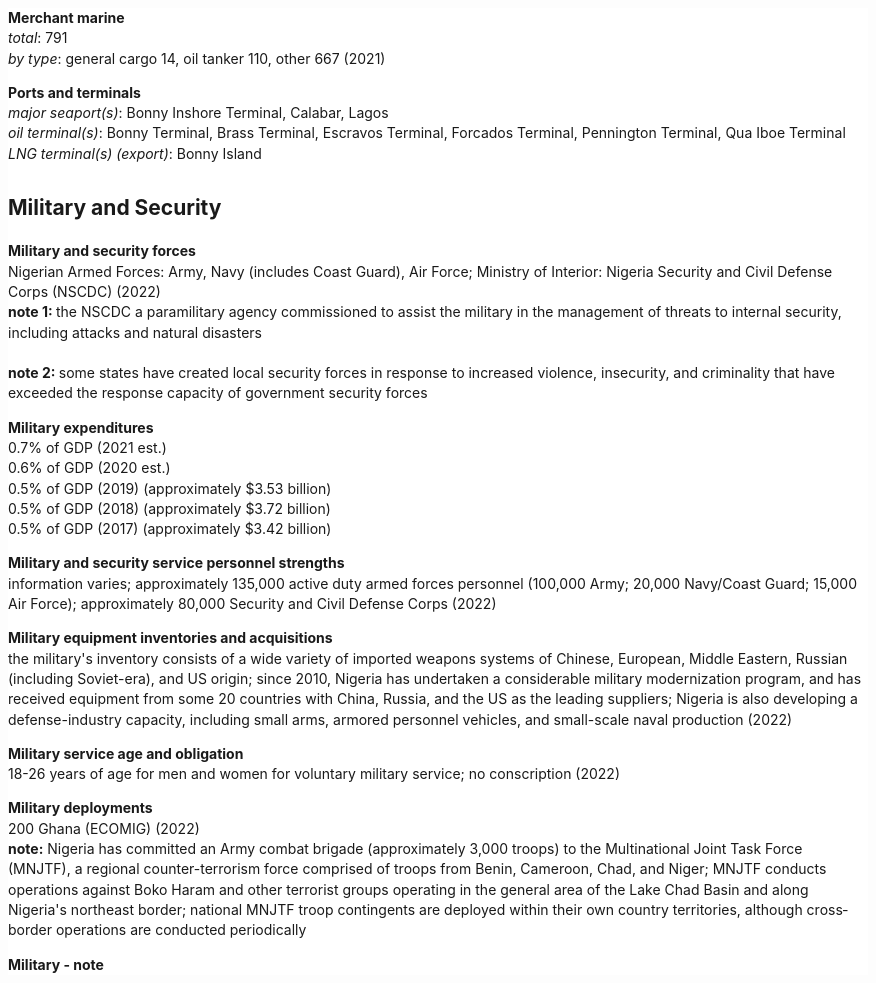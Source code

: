 **Merchant marine**<br>
_total_: 791<br>
_by type_: general cargo 14, oil tanker 110, other 667 (2021)<br>

**Ports and terminals**<br>
_major seaport(s)_: Bonny Inshore Terminal, Calabar, Lagos<br>
_oil terminal(s)_: Bonny Terminal, Brass Terminal, Escravos Terminal, Forcados Terminal, Pennington Terminal, Qua Iboe Terminal<br>
_LNG terminal(s) (export)_: Bonny Island<br>

## Military and Security

**Military and security forces**<br>
Nigerian Armed Forces: Army, Navy (includes Coast Guard), Air Force; Ministry of Interior: Nigeria Security and Civil Defense Corps (NSCDC) (2022)<br>
<strong>note 1: </strong>the NSCDC a paramilitary agency commissioned to assist the military in the management of threats to internal security, including attacks and natural disasters<br><br><strong>note 2: </strong>some states have created local security forces in response to increased violence, insecurity, and criminality that have exceeded the response capacity of government security forces<br>

**Military expenditures**<br>
0.7% of GDP (2021 est.)<br>
0.6% of GDP (2020 est.)<br>
0.5% of GDP (2019) (approximately $3.53 billion)<br>
0.5% of GDP (2018) (approximately $3.72 billion)<br>
0.5% of GDP (2017) (approximately $3.42 billion)<br>

**Military and security service personnel strengths**<br>
information varies; approximately 135,000 active duty armed forces personnel (100,000 Army; 20,000 Navy/Coast Guard; 15,000 Air Force); approximately 80,000 Security and Civil Defense Corps (2022)<br>

**Military equipment inventories and acquisitions**<br>
the military's inventory consists of a wide variety of imported weapons systems of Chinese, European, Middle Eastern, Russian (including Soviet-era), and US origin; since 2010, Nigeria has undertaken a considerable military modernization program, and has received equipment from some 20 countries with China, Russia, and the US as the leading suppliers; Nigeria is also developing a defense-industry capacity, including small arms, armored personnel vehicles, and small-scale naval production (2022)<br>

**Military service age and obligation**<br>
18-26 years of age for men and women for voluntary military service; no conscription (2022)<br>

**Military deployments**<br>
200 Ghana (ECOMIG) (2022)<br>
<strong>note:</strong> Nigeria has committed an Army combat brigade (approximately 3,000 troops) to the Multinational Joint Task Force (MNJTF), a regional counter-terrorism force comprised of troops from Benin, Cameroon, Chad, and Niger; MNJTF conducts operations against Boko Haram and other terrorist groups operating in the general area of the Lake Chad Basin and along Nigeria's northeast border; national MNJTF troop contingents are deployed within their own country territories, although cross‐border operations are conducted periodically<br>

**Military - note**<br>